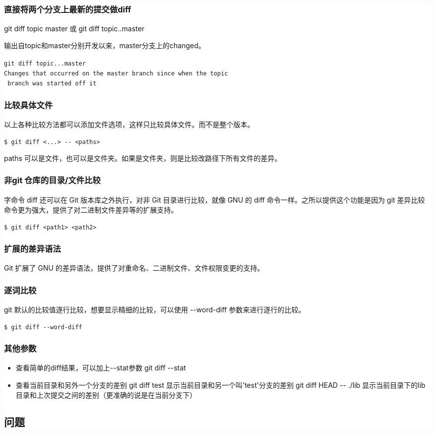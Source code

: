 ### 直接将两个分支上最新的提交做diff

git diff topic master 或 git diff topic..master

输出自topic和master分别开发以来，master分支上的changed。

```
git diff topic...master
Changes that occurred on the master branch since when the topic
 branch was started off it
```

### 比较具体文件

以上各种比较方法都可以添加文件选项，这样只比较具体文件。而不是整个版本。
```
$ git diff <...> -- <paths>
```
paths 可以是文件，也可以是文件夹。如果是文件夹，则是比较改路径下所有文件的差异。

### 非git 仓库的目录/文件比较

字命令 diff 还可以在 Git 版本库之外执行，对非 Git 目录进行比较，就像 GNU 的 diff 命令一样。之所以提供这个功能是因为 git 差异比较命令更为强大，提供了对二进制文件差异等的扩展支持。
```
$ git diff <path1> <path2>
```
### 扩展的差异语法

Git 扩展了 GNU 的差异语法，提供了对重命名、二进制文件、文件权限变更的支持。

### 逐词比较

git 默认的比较值逐行比较，想要显示精细的比较，可以使用 --word-diff 参数来进行逐行的比较。

```
$ git diff --word-diff
```


### 其他参数

- 查看简单的diff结果，可以加上--stat参数
git diff --stat

- 查看当前目录和另外一个分支的差别
    git diff test
显示当前目录和另一个叫'test'分支的差别
    git diff HEAD -- ./lib
显示当前目录下的lib目录和上次提交之间的差别（更准确的说是在当前分支下）




## 问题
